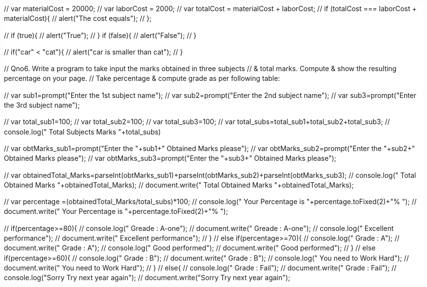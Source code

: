 // var materialCost = 20000; 
// var laborCost = 2000; 
// var totalCost = materialCost + laborCost;
//  if (totalCost === laborCost + materialCost){ 
//     alert("The cost equals"); 
// };

// if (true){ 
//     alert("True");
//  } if (false){ 
//     alert("False"); 
// } 

// if("car" < "cat"){ 
//     alert("car is smaller than cat");
//  } 


// Qno6. Write a program to take input the marks obtained in three subjects 
// & total marks. Compute & show the resulting percentage on your page. 
// Take percentage & compute grade as per following table: 


// var sub1=prompt("Enter the 1st subject name");
// var sub2=prompt("Enter the 2nd subject name");
// var sub3=prompt("Enter the 3rd subject name");

//  var total_sub1=100;
//  var total_sub2=100;
//  var total_sub3=100;
// var total_subs=total_sub1+total_sub2+total_sub3;
// console.log(" Total Subjects Marks "+total_subs)

// var obtMarks_sub1=prompt("Enter the "+sub1+" Obtained Marks please");
// var obtMarks_sub2=prompt("Enter the "+sub2+" Obtained Marks please");
// var obtMarks_sub3=prompt("Enter the "+sub3+" Obtained Marks please");

// var obtainedTotal_Marks=parseInt(obtMarks_sub1)+parseInt(obtMarks_sub2)+parseInt(obtMarks_sub3);
// console.log(" Total Obtained Marks "+obtainedTotal_Marks);
// document.write(" Total Obtained Marks "+obtainedTotal_Marks);

// var percentage =(obtainedTotal_Marks/total_subs)*100;
// console.log(" Your Percentage is "+percentage.toFixed(2)+"% ");
// document.write(" Your Percentage is "+percentage.toFixed(2)+"% ");

// if(percentage>=80){
//     console.log(" Greade : A-one");
//     document.write(" Greade : A-one");
//     console.log(" Excellent performance");
//     document.write(" Excellent performance");
// }
// else if(percentage>=70){
//     console.log(" Grade : A");
//     document.write(" Grade : A");
//     console.log(" Good performed");
//     document.write(" Good performed");
// }
// else if(percentage>=60){
//     console.log(" Grade : B");
//     document.write(" Grade : B");
//     console.log(" You need to Work Hard");
//     document.write(" You need to Work Hard");
// }
// else{
//     console.log(" Grade : Fail"); 
//     document.write(" Grade : Fail");
//     console.log("Sorry Try next year again");
//     document.write("Sorry Try next year again");